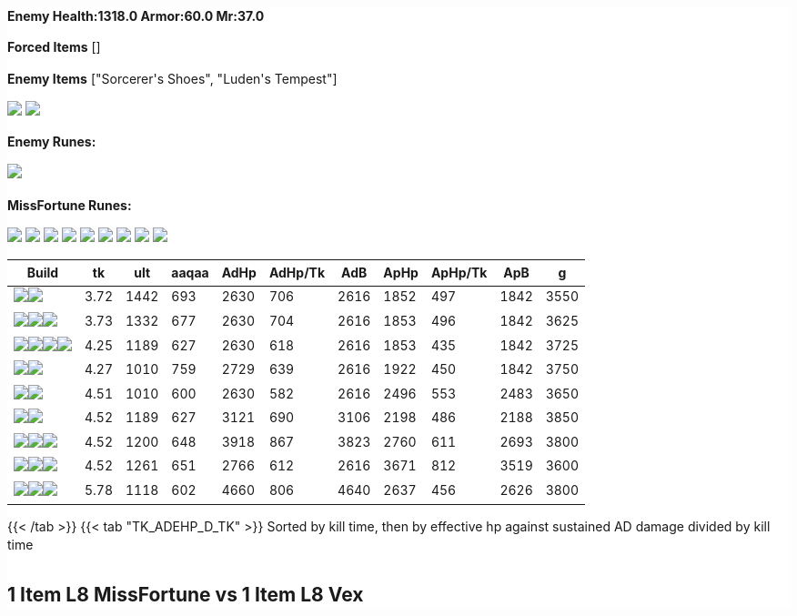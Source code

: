**Enemy Health:1318.0 Armor:60.0 Mr:37.0**


**Forced Items** []








**Enemy Items** ["Sorcerer's Shoes", "Luden's Tempest"]





![](/item/3020.png)
![](/item/6655.png)



**Enemy Runes:**





![](/StatMods/StatModsArmorIcon.png)



**MissFortune Runes:**


![](/Styles/Precision/PressTheAttack/PressTheAttack.png)
![](/Styles/Precision/Overheal.png)
![](/Styles/Precision/LegendBloodline/LegendBloodline.png)
![](/Styles/Precision/CutDown/CutDown.png)
![](/Styles/Sorcery/AbsoluteFocus/AbsoluteFocus.png)
![](/Styles/Sorcery/GatheringStorm/GatheringStorm.png)
![](/StatMods/StatModsAdaptiveForceIcon.png)
![](/StatMods/StatModsAdaptiveForceIcon.png)
![](/StatMods/StatModsArmorIcon.png)





 Build |tk|ult|aaqaa|AdHp|AdHp/Tk|AdB|ApHp|ApHp/Tk|ApB|g
-|-|-|-|-|-|-|-|-|-|-
![](/item/6691.png)![](/item/1055.png)|3.72|1442|693|2630|706|2616|1852|497|1842|3550
![](/item/3179.png)![](/item/1055.png)![](/item/1037.png)|3.73|1332|677|2630|704|2616|1853|496|1842|3625
![](/item/3006.png)![](/item/1055.png)![](/item/1038.png)![](/item/1037.png)|4.25|1189|627|2630|618|2616|1853|435|1842|3725
![](/item/3153.png)![](/item/1055.png)|4.27|1010|759|2729|639|2616|1922|450|1842|3750
![](/item/3091.png)![](/item/1055.png)|4.51|1010|600|2630|582|2616|2496|553|2483|3650
![](/item/3161.png)![](/item/1055.png)|4.52|1189|627|3121|690|3106|2198|486|2188|3850
![](/item/6673.png)![](/item/1055.png)![](/item/1036.png)|4.52|1200|648|3918|867|3823|2760|611|2693|3800
![](/item/3156.png)![](/item/1055.png)![](/item/1036.png)|4.52|1261|651|2766|612|2616|3671|812|3519|3600
![](/item/3026.png)![](/item/1055.png)![](/item/1036.png)|5.78|1118|602|4660|806|4640|2637|456|2626|3800
{{< /tab >}}
{{< tab "TK_ADEHP_D_TK" >}}
Sorted by kill time, then by effective hp against sustained AD damage divided by kill time
## 1 Item L8 MissFortune vs 1 Item L8 Vex